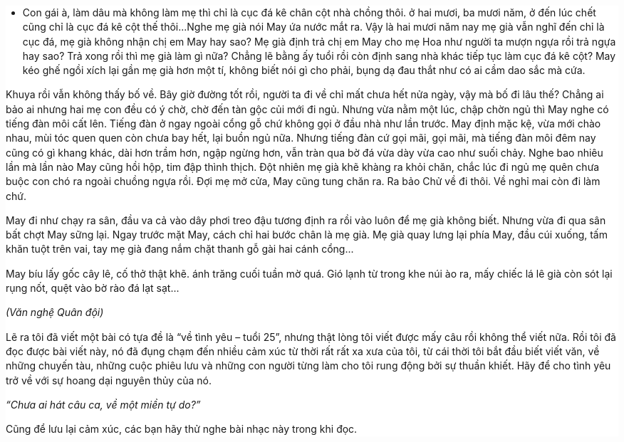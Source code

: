 
- Con gái à, làm dâu mà không làm mẹ thì chỉ là cục đá kê chân cột nhà chồng thôi. ở hai mươi, ba mươi năm, ở đến lúc chết cũng chỉ là cục đá kê cột thế thôi...Nghe mẹ già nói May ứa nước mắt ra. Vậy là hai mươi năm nay mẹ già vẫn nghĩ đến chỉ là cục đá, mẹ già không nhận chị em May hay sao? Mẹ già định trả chị em May cho mẹ Hoa như người ta mượn ngựa rồi trả ngựa hay sao? Trả xong rồi thì mẹ già làm gì nữa? Chẳng lẽ bằng ấy tuổi rồi còn định sang nhà khác tiếp tục làm cục đá kê cột? May kéo ghế ngồi xích lại gần mẹ già hơn một tí, không biết nói gì cho phải, bụng dạ đau thắt như có ai cầm dao sắc mà cứa.




Khuya rồi vẫn không thấy bố về. Bây giờ đường tốt rồi, người ta đi về chỉ mất chưa hết nửa ngày, vậy mà bố đi lâu thế? Chẳng ai bảo ai nhưng hai mẹ con đều có ý chờ, chờ đến tàn gộc củi mới đi ngủ. Nhưng vừa nằm một lúc, chập chờn ngủ thì May nghe có tiếng đàn môi cất lên. Tiếng đàn ở ngay ngoài cổng gỗ chứ không gọi ở đầu nhà như lần trước. May định mặc kệ, vừa mới chào nhau, mùi tóc quen quen còn chưa bay hết, lại buồn ngủ nữa. Nhưng tiếng đàn cứ gọi mãi, gọi mãi, mà tiếng đàn môi đêm nay cũng có gì khang khác, dài hơn trầm hơn, ngập ngừng hơn, vẫn tràn qua bờ đá vừa dày vừa cao như suối chảy. Nghe bao nhiêu lần mà lần nào May cũng hồi hộp, tim đập thình thịch. Đột nhiên mẹ già khẽ khàng ra khỏi chăn, chắc lúc đi ngủ mẹ quên chưa buộc con chó ra ngoài chuồng ngựa rồi. Đợi mẹ mở cửa, May cũng tung chăn ra. Ra bảo Chử về đi thôi. Về nghỉ mai còn đi làm chứ.




May đi như chạy ra sân, đầu va cả vào dây phơi treo đậu tương định ra rồi vào luôn để mẹ già không biết. Nhưng vừa đi qua sân bất chợt May sững lại. Ngay trước mặt May, cách chỉ hai bước chân là mẹ già. Mẹ già quay lưng lại phía May, đầu cúi xuống, tấm khăn tuột trên vai, tay mẹ già đang nắm chặt thanh gỗ gài hai cánh cổng...




May bíu lấy gốc cây lê, cố thở thật khẽ. ánh trăng cuối tuần mờ quá. Gió lạnh từ trong khe núi ào ra, mấy chiếc lá lê già còn sót lại rụng nốt, quệt vào bờ rào đá lạt sạt...




_(Văn nghệ Quân đội)_










Lẽ ra tôi đã viết một bài có tựa đề là “về tình yêu – tuổi 25”, nhưng thật lòng tôi viết được mấy câu rồi không thể viết nữa. Rồi tôi đã đọc được bài viết này, nó đã đụng chạm đến nhiều cảm xúc từ thời rất rất xa xưa của tôi, từ cái thời tôi bắt đầu biết viết văn, về những chuyến tàu, những cuộc phiêu lưu và những con người từng làm cho tôi rung động bởi sự thuần khiết. Hãy để cho tình yêu trở về với sự hoang dại nguyên thủy của nó.




_“Chưa ai hát câu ca, về một miền tự do?”_




Cũng để lưu lại cảm xúc, các bạn hãy thử nghe bài nhạc này trong khi đọc.




